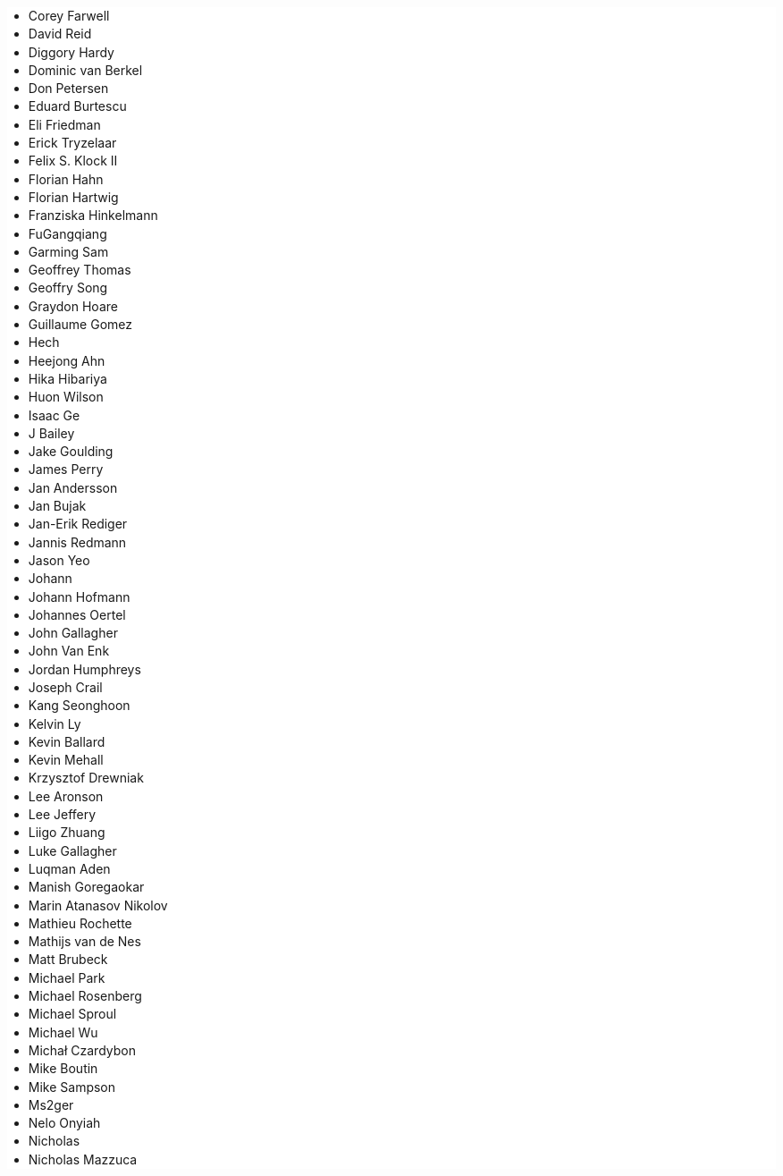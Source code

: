 - Corey Farwell
- David Reid
- Diggory Hardy
- Dominic van Berkel
- Don Petersen
- Eduard Burtescu
- Eli Friedman
- Erick Tryzelaar
- Felix S. Klock II
- Florian Hahn
- Florian Hartwig
- Franziska Hinkelmann
- FuGangqiang
- Garming Sam
- Geoffrey Thomas
- Geoffry Song
- Graydon Hoare
- Guillaume Gomez
- Hech
- Heejong Ahn
- Hika Hibariya
- Huon Wilson
- Isaac Ge
- J Bailey
- Jake Goulding
- James Perry
- Jan Andersson
- Jan Bujak
- Jan-Erik Rediger
- Jannis Redmann
- Jason Yeo
- Johann
- Johann Hofmann
- Johannes Oertel
- John Gallagher
- John Van Enk
- Jordan Humphreys
- Joseph Crail
- Kang Seonghoon
- Kelvin Ly
- Kevin Ballard
- Kevin Mehall
- Krzysztof Drewniak
- Lee Aronson
- Lee Jeffery
- Liigo Zhuang
- Luke Gallagher
- Luqman Aden
- Manish Goregaokar
- Marin Atanasov Nikolov
- Mathieu Rochette
- Mathijs van de Nes
- Matt Brubeck
- Michael Park
- Michael Rosenberg
- Michael Sproul
- Michael Wu
- Michał Czardybon
- Mike Boutin
- Mike Sampson
- Ms2ger
- Nelo Onyiah
- Nicholas
- Nicholas Mazzuca